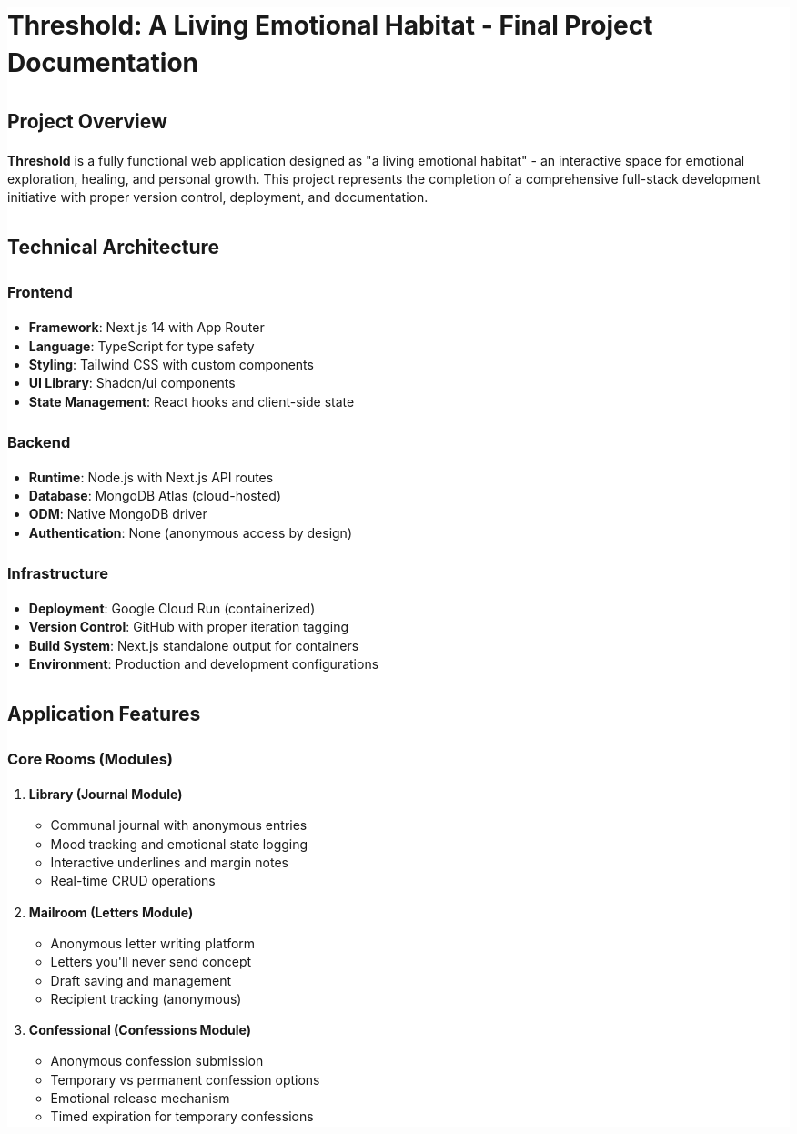 # Threshold: A Living Emotional Habitat - Final Project Documentation

## Project Overview

**Threshold** is a fully functional web application designed as "a living emotional habitat" - an interactive space for emotional exploration, healing, and personal growth. This project represents the completion of a comprehensive full-stack development initiative with proper version control, deployment, and documentation.

## Technical Architecture

### Frontend
- **Framework**: Next.js 14 with App Router
- **Language**: TypeScript for type safety
- **Styling**: Tailwind CSS with custom components
- **UI Library**: Shadcn/ui components
- **State Management**: React hooks and client-side state

### Backend
- **Runtime**: Node.js with Next.js API routes
- **Database**: MongoDB Atlas (cloud-hosted)
- **ODM**: Native MongoDB driver
- **Authentication**: None (anonymous access by design)

### Infrastructure
- **Deployment**: Google Cloud Run (containerized)
- **Version Control**: GitHub with proper iteration tagging
- **Build System**: Next.js standalone output for containers
- **Environment**: Production and development configurations

## Application Features

### Core Rooms (Modules)

1. **Library (Journal Module)**
   - Communal journal with anonymous entries
   - Mood tracking and emotional state logging
   - Interactive underlines and margin notes
   - Real-time CRUD operations

2. **Mailroom (Letters Module)**
   - Anonymous letter writing platform
   - Letters you'll never send concept
   - Draft saving and management
   - Recipient tracking (anonymous)

3. **Confessional (Confessions Module)**
   - Anonymous confession submission
   - Temporary vs permanent confession options
   - Emotional release mechanism
   - Timed expiration for temporary confessions
